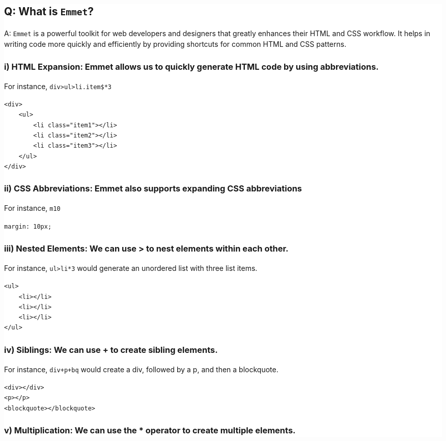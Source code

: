 ## Q: What is `Emmet`?

A: `Emmet` is a powerful toolkit for web developers and designers that greatly enhances their HTML and CSS workflow. It helps in writing code more quickly and efficiently by providing shortcuts for common HTML and CSS patterns.

### **i) HTML Expansion**: Emmet allows us to quickly generate HTML code by using abbreviations.

For instance, `div>ul>li.item$*3`

```
<div>
    <ul>
        <li class="item1"></li>
        <li class="item2"></li>
        <li class="item3"></li>
    </ul>
</div>
```

### **ii) CSS Abbreviations**: Emmet also supports expanding CSS abbreviations

For instance, `m10`

```
margin: 10px;
```

### iii) Nested Elements: We can use > to nest elements within each other.

For instance, `ul>li*3` would generate an unordered list with three list items.

```
<ul>
    <li></li>
    <li></li>
    <li></li>
</ul>
```

### iv) Siblings: We can use + to create sibling elements.

For instance, `div+p+bq` would create a div, followed by a p, and then a blockquote.

```
<div></div>
<p></p>
<blockquote></blockquote>
```

### v) Multiplication: We can use the \* operator to create multiple elements.
